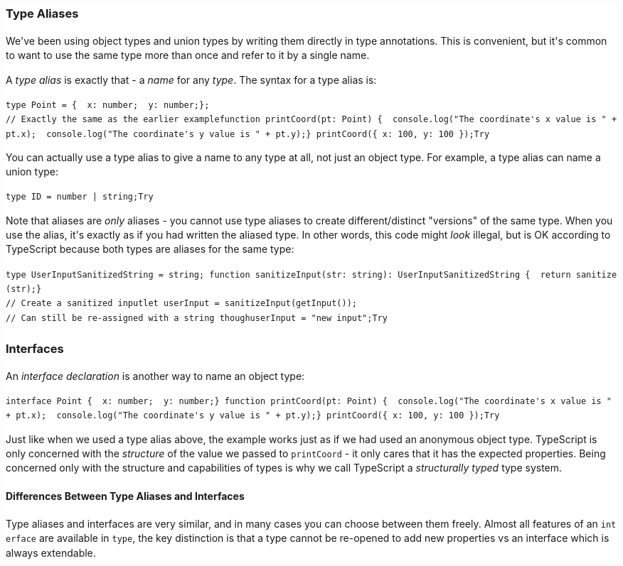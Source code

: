 ### Type Aliases <a href="#type-aliases" id="type-aliases"></a>

We've been using object types and union types by writing them directly in type annotations. This is convenient, but it's common to want to use the same type more than once and refer to it by a single name.

A _type alias_ is exactly that - a _name_ for any _type_. The syntax for a type alias is:

```
type Point = {  x: number;  y: number;};
// Exactly the same as the earlier examplefunction printCoord(pt: Point) {  console.log("The coordinate's x value is " + pt.x);  console.log("The coordinate's y value is " + pt.y);} printCoord({ x: 100, y: 100 });Try
```

You can actually use a type alias to give a name to any type at all, not just an object type. For example, a type alias can name a union type:

```
type ID = number | string;Try
```

Note that aliases are _only_ aliases - you cannot use type aliases to create different/distinct "versions" of the same type. When you use the alias, it's exactly as if you had written the aliased type. In other words, this code might _look_ illegal, but is OK according to TypeScript because both types are aliases for the same type:

```
type UserInputSanitizedString = string; function sanitizeInput(str: string): UserInputSanitizedString {  return sanitize(str);}
// Create a sanitized inputlet userInput = sanitizeInput(getInput());
// Can still be re-assigned with a string thoughuserInput = "new input";Try
```

### Interfaces <a href="#interfaces" id="interfaces"></a>

An _interface declaration_ is another way to name an object type:

```
interface Point {  x: number;  y: number;} function printCoord(pt: Point) {  console.log("The coordinate's x value is " + pt.x);  console.log("The coordinate's y value is " + pt.y);} printCoord({ x: 100, y: 100 });Try
```

Just like when we used a type alias above, the example works just as if we had used an anonymous object type. TypeScript is only concerned with the _structure_ of the value we passed to `printCoord` - it only cares that it has the expected properties. Being concerned only with the structure and capabilities of types is why we call TypeScript a _structurally typed_ type system.

#### Differences Between Type Aliases and Interfaces <a href="#differences-between-type-aliases-and-interfaces" id="differences-between-type-aliases-and-interfaces"></a>

Type aliases and interfaces are very similar, and in many cases you can choose between them freely. Almost all features of an `interface` are available in `type`, the key distinction is that a type cannot be re-opened to add new properties vs an interface which is always extendable.
